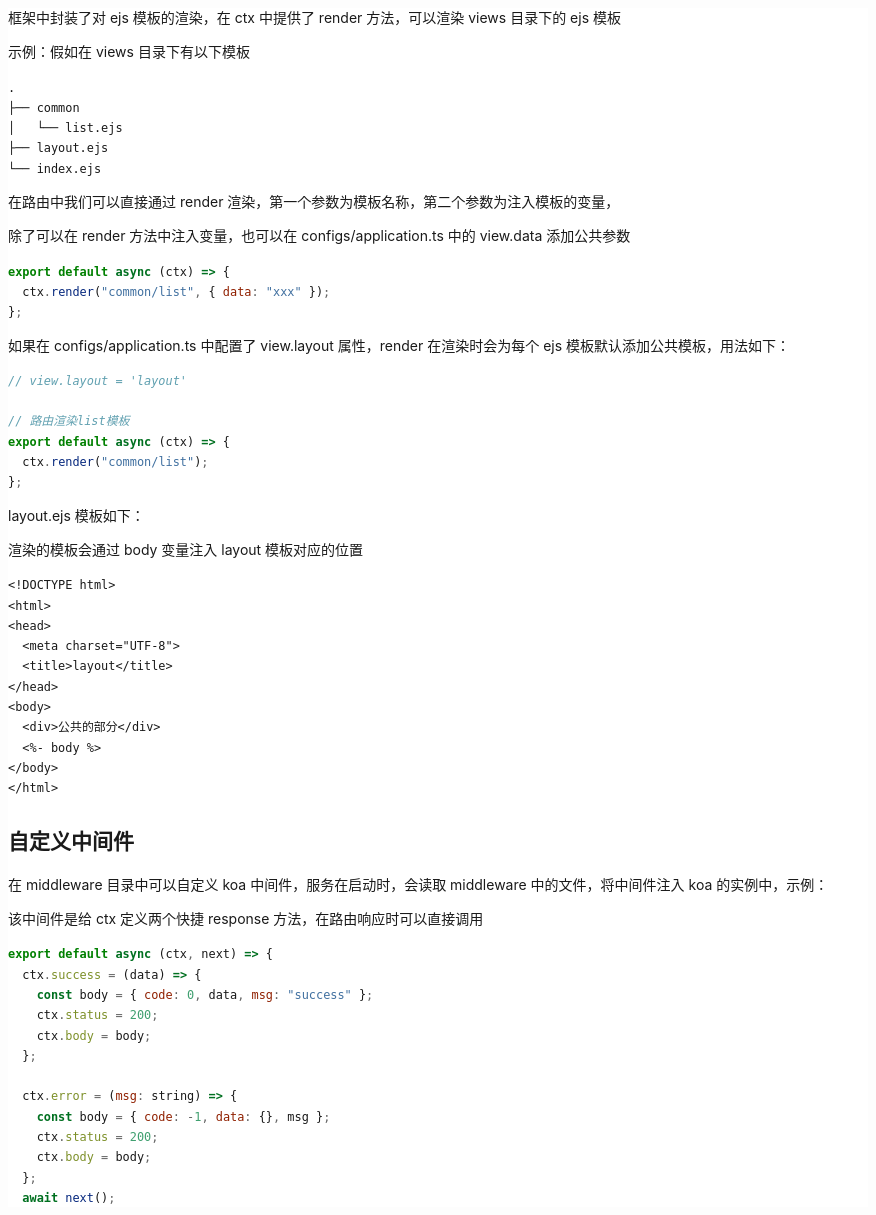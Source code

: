 框架中封装了对 ejs 模板的渲染，在 ctx 中提供了 render 方法，可以渲染 views 目录下的 ejs 模板

示例：假如在 views 目录下有以下模板

```
.
├── common
│   └── list.ejs
├── layout.ejs
└── index.ejs
```

在路由中我们可以直接通过 render 渲染，第一个参数为模板名称，第二个参数为注入模板的变量，

除了可以在 render 方法中注入变量，也可以在 configs/application.ts 中的 view.data 添加公共参数

```javascript
export default async (ctx) => {
  ctx.render("common/list", { data: "xxx" });
};
```

如果在 configs/application.ts 中配置了 view.layout 属性，render 在渲染时会为每个 ejs 模板默认添加公共模板，用法如下：

```javascript
// view.layout = 'layout'

// 路由渲染list模板
export default async (ctx) => {
  ctx.render("common/list");
};
```

layout.ejs 模板如下：

渲染的模板会通过 body 变量注入 layout 模板对应的位置

```ejs
<!DOCTYPE html>
<html>
<head>
  <meta charset="UTF-8">
  <title>layout</title>
</head>
<body>
  <div>公共的部分</div>
  <%- body %>
</body>
</html>
```

## 自定义中间件

在 middleware 目录中可以自定义 koa 中间件，服务在启动时，会读取 middleware 中的文件，将中间件注入 koa 的实例中，示例：

该中间件是给 ctx 定义两个快捷 response 方法，在路由响应时可以直接调用

```javascript
export default async (ctx, next) => {
  ctx.success = (data) => {
    const body = { code: 0, data, msg: "success" };
    ctx.status = 200;
    ctx.body = body;
  };

  ctx.error = (msg: string) => {
    const body = { code: -1, data: {}, msg };
    ctx.status = 200;
    ctx.body = body;
  };
  await next();
```